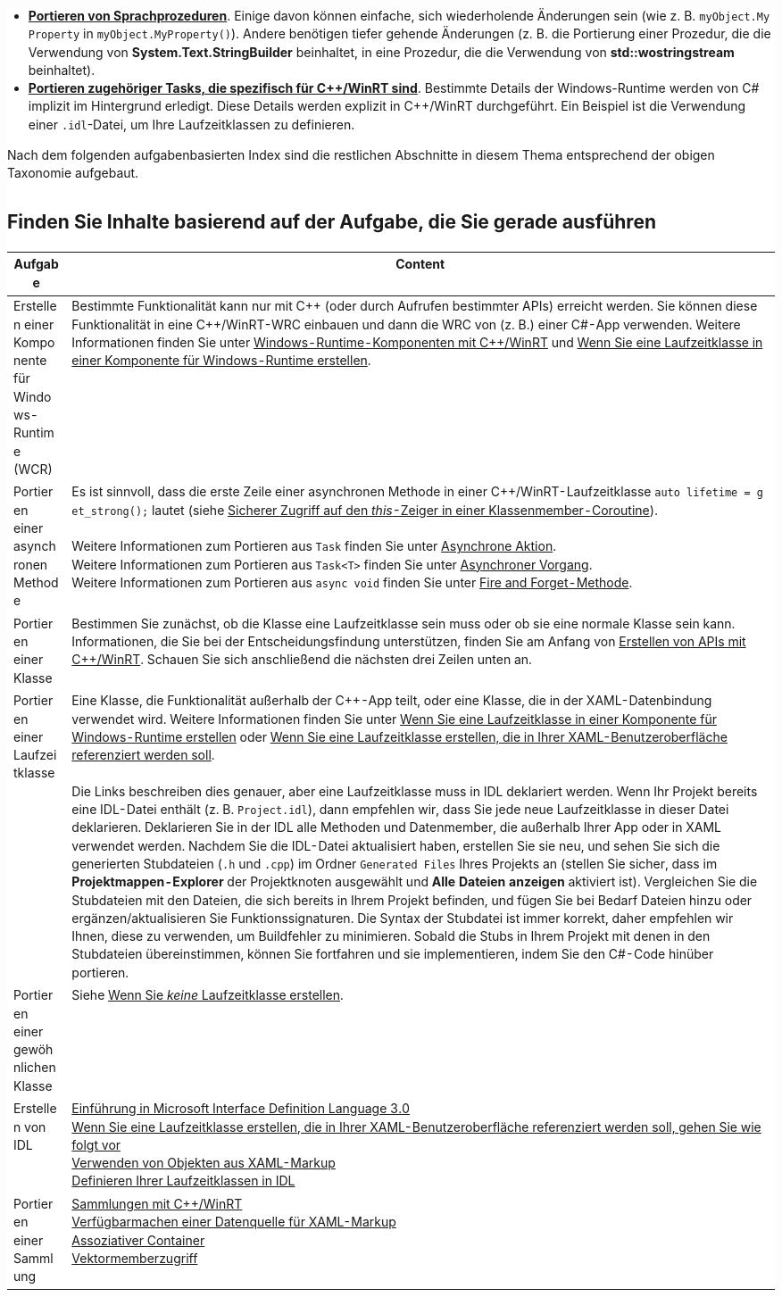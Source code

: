 - [**Portieren von Sprachprozeduren**](#changes-that-involve-procedures-within-the-language). Einige davon können einfache, sich wiederholende Änderungen sein (wie z. B. `myObject.MyProperty` in `myObject.MyProperty()`). Andere benötigen tiefer gehende Änderungen (z. B. die Portierung einer Prozedur, die die Verwendung von **System.Text.StringBuilder** beinhaltet, in eine Prozedur, die die Verwendung von **std::wostringstream** beinhaltet).
- [**Portieren zugehöriger Tasks, die spezifisch für C++/WinRT sind**](#porting-related-tasks-that-are-specific-to-cwinrt). Bestimmte Details der Windows-Runtime werden von C# implizit im Hintergrund erledigt. Diese Details werden explizit in C++/WinRT durchgeführt. Ein Beispiel ist die Verwendung einer `.idl`-Datei, um Ihre Laufzeitklassen zu definieren.

Nach dem folgenden aufgabenbasierten Index sind die restlichen Abschnitte in diesem Thema entsprechend der obigen Taxonomie aufgebaut.

## <a name="find-content-based-on-the-task-youre-performing"></a>Finden Sie Inhalte basierend auf der Aufgabe, die Sie gerade ausführen

| Aufgabe | Content |
| - | - |
|Erstellen einer Komponente für Windows-Runtime (WCR)|Bestimmte Funktionalität kann nur mit C++ (oder durch Aufrufen bestimmter APIs) erreicht werden. Sie können diese Funktionalität in eine C++/WinRT-WRC einbauen und dann die WRC von (z. B.) einer C#-App verwenden. Weitere Informationen finden Sie unter [Windows-Runtime-Komponenten mit C++/WinRT](/windows/uwp/winrt-components/create-a-windows-runtime-component-in-cppwinrt) und [Wenn Sie eine Laufzeitklasse in einer Komponente für Windows-Runtime erstellen](/windows/uwp/cpp-and-winrt-apis/author-apis#if-youre-authoring-a-runtime-class-in-a-windows-runtime-component).|
|Portieren einer asynchronen Methode|Es ist sinnvoll, dass die erste Zeile einer asynchronen Methode in einer C++/WinRT-Laufzeitklasse `auto lifetime = get_strong();` lautet (siehe [Sicherer Zugriff auf den *this*-Zeiger in einer Klassenmember-Coroutine](/windows/uwp/cpp-and-winrt-apis/weak-references#safely-accessing-the-this-pointer-in-a-class-member-coroutine)).<br><br>Weitere Informationen zum Portieren aus `Task` finden Sie unter <a href="#id_async_action">Asynchrone Aktion</a>.<br>Weitere Informationen zum Portieren aus `Task<T>` finden Sie unter <a href="#id_async_operation">Asynchroner Vorgang</a>.<br>Weitere Informationen zum Portieren aus `async void` finden Sie unter <a href="#id_fire_and_forget">Fire and Forget-Methode</a>.|
|Portieren einer Klasse|Bestimmen Sie zunächst, ob die Klasse eine Laufzeitklasse sein muss oder ob sie eine normale Klasse sein kann. Informationen, die Sie bei der Entscheidungsfindung unterstützen, finden Sie am Anfang von [Erstellen von APIs mit C++/WinRT](/windows/uwp/cpp-and-winrt-apis/author-apis). Schauen Sie sich anschließend die nächsten drei Zeilen unten an.|
|Portieren einer Laufzeitklasse|Eine Klasse, die Funktionalität außerhalb der C++-App teilt, oder eine Klasse, die in der XAML-Datenbindung verwendet wird. Weitere Informationen finden Sie unter [Wenn Sie eine Laufzeitklasse in einer Komponente für Windows-Runtime erstellen](/windows/uwp/cpp-and-winrt-apis/author-apis#if-youre-authoring-a-runtime-class-in-a-windows-runtime-component) oder [Wenn Sie eine Laufzeitklasse erstellen, die in Ihrer XAML-Benutzeroberfläche referenziert werden soll](/windows/uwp/cpp-and-winrt-apis/author-apis#if-youre-authoring-a-runtime-class-to-be-referenced-in-your-xaml-ui).<br><br>Die Links beschreiben dies genauer, aber eine Laufzeitklasse muss in IDL deklariert werden. Wenn Ihr Projekt bereits eine IDL-Datei enthält (z. B. `Project.idl`), dann empfehlen wir, dass Sie jede neue Laufzeitklasse in dieser Datei deklarieren. Deklarieren Sie in der IDL alle Methoden und Datenmember, die außerhalb Ihrer App oder in XAML verwendet werden. Nachdem Sie die IDL-Datei aktualisiert haben, erstellen Sie sie neu, und sehen Sie sich die generierten Stubdateien (`.h` und `.cpp`) im Ordner `Generated Files` Ihres Projekts an (stellen Sie sicher, dass im **Projektmappen-Explorer** der Projektknoten ausgewählt und **Alle Dateien anzeigen** aktiviert ist). Vergleichen Sie die Stubdateien mit den Dateien, die sich bereits in Ihrem Projekt befinden, und fügen Sie bei Bedarf Dateien hinzu oder ergänzen/aktualisieren Sie Funktionssignaturen. Die Syntax der Stubdatei ist immer korrekt, daher empfehlen wir Ihnen, diese zu verwenden, um Buildfehler zu minimieren. Sobald die Stubs in Ihrem Projekt mit denen in den Stubdateien übereinstimmen, können Sie fortfahren und sie implementieren, indem Sie den C#-Code hinüber portieren. |
|Portieren einer gewöhnlichen Klasse|Siehe [Wenn Sie *keine* Laufzeitklasse erstellen](/windows/uwp/cpp-and-winrt-apis/author-apis#if-youre-not-authoring-a-runtime-class).|
|Erstellen von IDL|[Einführung in Microsoft Interface Definition Language 3.0](/uwp/midl-3/intro)<br>[Wenn Sie eine Laufzeitklasse erstellen, die in Ihrer XAML-Benutzeroberfläche referenziert werden soll, gehen Sie wie folgt vor](/windows/uwp/cpp-and-winrt-apis/author-apis#if-youre-authoring-a-runtime-class-to-be-referenced-in-your-xaml-ui)<br>[Verwenden von Objekten aus XAML-Markup](/windows/uwp/cpp-and-winrt-apis/binding-property#consuming-objects-from-xaml-markup)<br>[Definieren Ihrer Laufzeitklassen in IDL](/windows/uwp/cpp-and-winrt-apis/move-to-winrt-from-csharp#define-your-runtime-classes-in-idl)|
|Portieren einer Sammlung|[Sammlungen mit C++/WinRT](/windows/uwp/cpp-and-winrt-apis/collections)<br>[Verfügbarmachen einer Datenquelle für XAML-Markup](/windows/uwp/cpp-and-winrt-apis/move-to-winrt-from-csharp#making-a-data-source-available-to-xaml-markup)<br><a href="#id_associative_container">Assoziativer Container</a><br><a href="#id_vector_member_access">Vektormemberzugriff</a>|